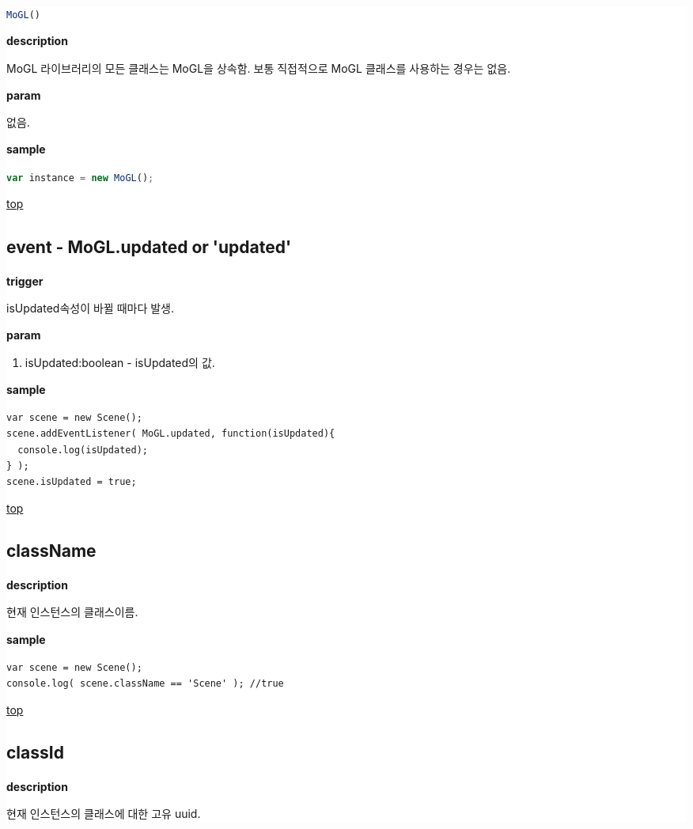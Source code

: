 ```javascript
MoGL()
```

**description**

MoGL 라이브러리의 모든 클래스는 MoGL을 상속함. 보통 직접적으로 MoGL 클래스를 사용하는 경우는 없음.

**param**

없음.

**sample**

```javascript
var instance = new MoGL();
```

[top](#)
## event - MoGL.updated or 'updated'

**trigger**

isUpdated속성이 바뀔 때마다 발생.

**param**
1. isUpdated:boolean - isUpdated의 값.

**sample**

```
var scene = new Scene();
scene.addEventListener( MoGL.updated, function(isUpdated){
  console.log(isUpdated);
} );
scene.isUpdated = true;
```

[top](#)
## className

**description**

현재 인스턴스의 클래스이름.

**sample**

```
var scene = new Scene();
console.log( scene.className == 'Scene' ); //true
```

[top](#)
## classId

**description**

현재 인스턴스의 클래스에 대한 고유 uuid.
